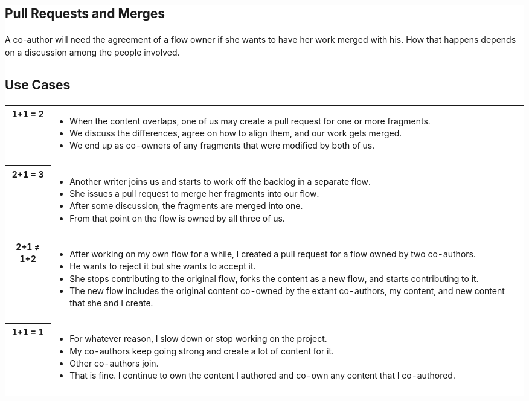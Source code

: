  <h2>Pull Requests and Merges</h2>
  <p>A co-author will need the agreement of a flow owner if she wants to have her work merged with his. How that happens depends on a discussion among the people involved.</p>
 <h2>Use Cases</h2>
  <table>
   <tr>
    <th>1+1 = 2</th>
    <td>
     <ul>
      <li>When the content overlaps, one of us may create a pull request for one or more fragments.</li>
      <li>We discuss the differences, agree on how to align them, and our work gets merged.</li>
      <li>We end up as co-owners of any fragments that were modified by both of us.</li>
     </ul>
    </td>
   </tr>
   <tr>
    <td colspan="2" class="_spacer"></td>
   </tr>
   <tr>
    <th>2+1 = 3</th>
    <td>
     <ul>
      <li>Another writer joins us and starts to work off the backlog in a separate flow.</li>
      <li>She issues a pull request to merge her fragments into our flow.</li>
      <li>After some discussion, the fragments are merged into one.</li>
      <li>From that point on the flow is owned by all three of us.</li>
     </ul>
    </td>
   </tr>
   <tr>
   <td colspan="2" class="_spacer"></td>
   </tr>
   <tr>
    <th>2+1 &ne; 1+2</th>
    <td>
     <ul>
      <li>After working on my own flow for a while, I created a pull request for a flow owned by two co-authors.</li>
      <li>He wants to reject it but she wants to accept it.</li>
      <li>She stops contributing to the original flow, forks the content as a new flow, and starts contributing to it.</li>
      <li>The new flow includes the original content co-owned by the extant co-authors, my content, and new content that she and I create.</li>
     </ul>
    </td>
   </tr>
   <tr>
    <td colspan="2" class="_spacer"></td>
   </tr>
   <tr>
    <th>1+1 = 1</th>
    <td>
     <ul>
      <li>For whatever reason, I slow down or stop working on the project.</li>
      <li>My co-authors keep going strong and create a lot of content for it.</li>
      <li>Other co-authors join.</li>
      <li>That is fine. I continue to own the content I authored and co-own any content that I co-authored.</li>
     </ul>
    </td>
   </tr>
   <tr>
   <td colspan="2" class="_spacer"></td>
   </tr>